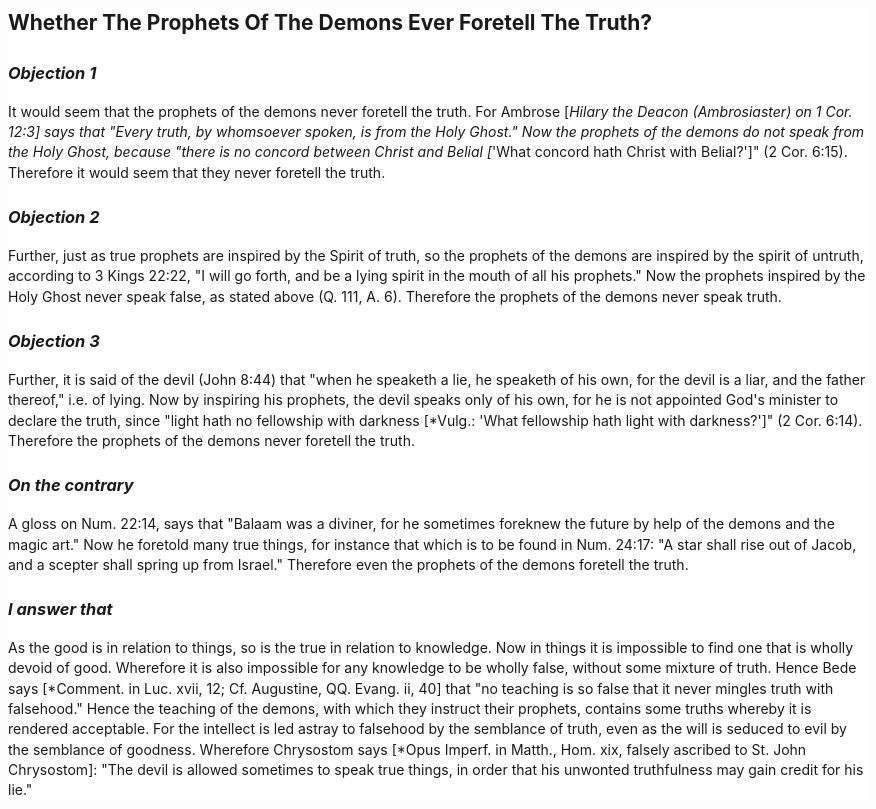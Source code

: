 ## Whether The Prophets Of The Demons Ever Foretell The Truth?

### *Objection 1*
It would seem that the prophets of the demons never
foretell the truth. For Ambrose [*Hilary the Deacon (Ambrosiaster) on
1 Cor. 12:3] says that "Every truth, by whomsoever spoken, is from
the Holy Ghost." Now the prophets of the demons do not speak from the
Holy Ghost, because "there is no concord between Christ and Belial
[*'What concord hath Christ with Belial?']" (2 Cor. 6:15). Therefore
it would seem that they never foretell the truth.

### *Objection 2*
Further, just as true prophets are inspired by the Spirit of
truth, so the prophets of the demons are inspired by the spirit of
untruth, according to 3 Kings 22:22, "I will go forth, and be a lying
spirit in the mouth of all his prophets." Now the prophets inspired
by the Holy Ghost never speak false, as stated above (Q. 111, A. 6).
Therefore the prophets of the demons never speak truth.

### *Objection 3*
Further, it is said of the devil (John 8:44) that "when he
speaketh a lie, he speaketh of his own, for the devil is a liar, and
the father thereof," i.e. of lying. Now by inspiring his prophets,
the devil speaks only of his own, for he is not appointed God's
minister to declare the truth, since "light hath no fellowship with
darkness [*Vulg.: 'What fellowship hath light with darkness?']" (2
Cor. 6:14). Therefore the prophets of the demons never foretell the
truth.

### *On the contrary*
A gloss on Num. 22:14, says that "Balaam was a
diviner, for he sometimes foreknew the future by help of the demons
and the magic art." Now he foretold many true things, for instance
that which is to be found in Num. 24:17: "A star shall rise out of
Jacob, and a scepter shall spring up from Israel." Therefore even the
prophets of the demons foretell the truth.

### *I answer that*
As the good is in relation to things, so is the true
in relation to knowledge. Now in things it is impossible to find one
that is wholly devoid of good. Wherefore it is also impossible for
any knowledge to be wholly false, without some mixture of truth.
Hence Bede says [*Comment. in Luc. xvii, 12; Cf. Augustine, QQ.
Evang. ii, 40] that "no teaching is so false that it never mingles
truth with falsehood." Hence the teaching of the demons, with which
they instruct their prophets, contains some truths whereby it is
rendered acceptable. For the intellect is led astray to falsehood by
the semblance of truth, even as the will is seduced to evil by the
semblance of goodness. Wherefore Chrysostom says [*Opus Imperf. in
Matth., Hom. xix, falsely ascribed to St. John Chrysostom]: "The
devil is allowed sometimes to speak true things, in order that his
unwonted truthfulness may gain credit for his lie."

